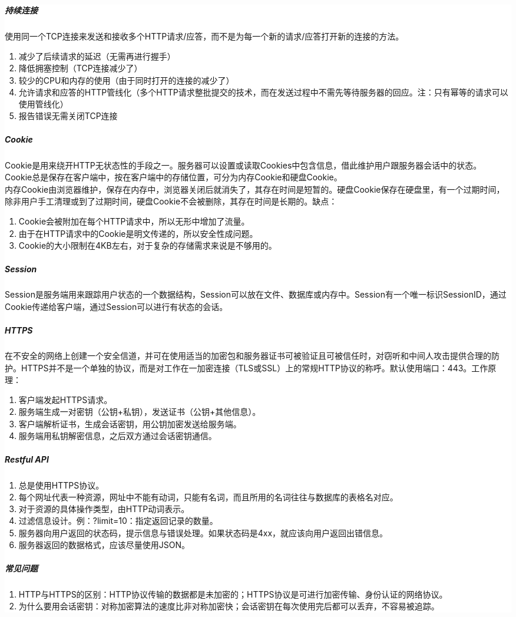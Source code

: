 ##### 持续连接
使用同一个TCP连接来发送和接收多个HTTP请求/应答，而不是为每一个新的请求/应答打开新的连接的方法。
1. 减少了后续请求的延迟（无需再进行握手）
1. 降低拥塞控制（TCP连接减少了）
1. 较少的CPU和内存的使用（由于同时打开的连接的减少了）
1. 允许请求和应答的HTTP管线化（多个HTTP请求整批提交的技术，而在发送过程中不需先等待服务器的回应。注：只有幂等的请求可以使用管线化）
1. 报告错误无需关闭TCP连接

##### Cookie
Cookie是用来绕开HTTP无状态性的手段之一。服务器可以设置或读取Cookies中包含信息，借此维护用户跟服务器会话中的状态。\
Cookie总是保存在客户端中，按在客户端中的存储位置，可分为内存Cookie和硬盘Cookie。\
内存Cookie由浏览器维护，保存在内存中，浏览器关闭后就消失了，其存在时间是短暂的。硬盘Cookie保存在硬盘里，有一个过期时间，除非用户手工清理或到了过期时间，硬盘Cookie不会被删除，其存在时间是长期的。缺点：
1. Cookie会被附加在每个HTTP请求中，所以无形中增加了流量。
1. 由于在HTTP请求中的Cookie是明文传递的，所以安全性成问题。
1. Cookie的大小限制在4KB左右，对于复杂的存储需求来说是不够用的。

##### Session
Session是服务端用来跟踪用户状态的一个数据结构，Session可以放在文件、数据库或内存中。Session有一个唯一标识SessionID，通过Cookie传递给客户端，通过Session可以进行有状态的会话。

##### HTTPS
在不安全的网络上创建一个安全信道，并可在使用适当的加密包和服务器证书可被验证且可被信任时，对窃听和中间人攻击提供合理的防护。HTTPS并不是一个单独的协议，而是对工作在一加密连接（TLS或SSL）上的常规HTTP协议的称呼。默认使用端口：443。工作原理：
1. 客户端发起HTTPS请求。
1. 服务端生成一对密钥（公钥+私钥），发送证书（公钥+其他信息）。
1. 客户端解析证书，生成会话密钥，用公钥加密发送给服务端。
1. 服务端用私钥解密信息，之后双方通过会话密钥通信。

##### Restful API
1. 总是使用HTTPS协议。
1. 每个网址代表一种资源，网址中不能有动词，只能有名词，而且所用的名词往往与数据库的表格名对应。
1. 对于资源的具体操作类型，由HTTP动词表示。
1. 过滤信息设计。例：?limit=10：指定返回记录的数量。
1. 服务器向用户返回的状态码，提示信息与错误处理。如果状态码是4xx，就应该向用户返回出错信息。
1. 服务器返回的数据格式，应该尽量使用JSON。

##### 常见问题
1. HTTP与HTTPS的区别：HTTP协议传输的数据都是未加密的；HTTPS协议是可进行加密传输、身份认证的网络协议。
1. 为什么要用会话密钥：对称加密算法的速度比非对称加密快；会话密钥在每次使用完后都可以丢弃，不容易被追踪。
